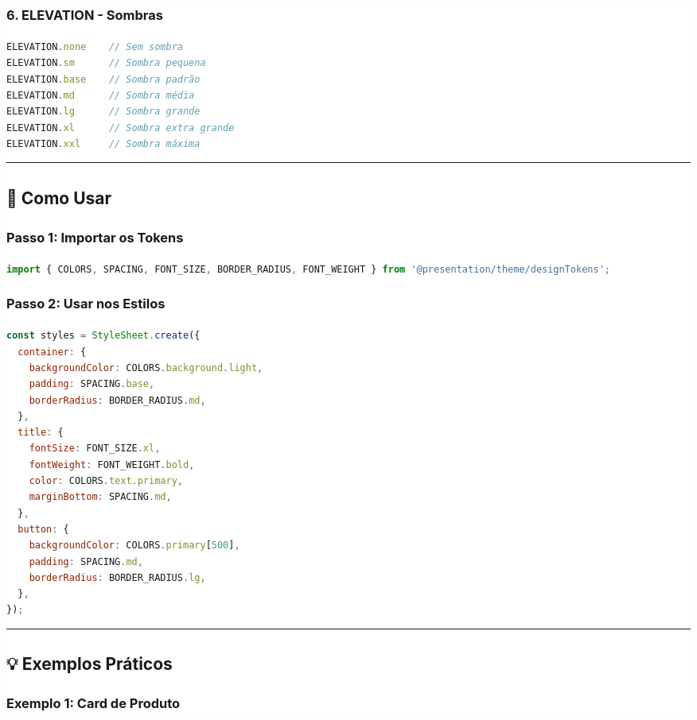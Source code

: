 ### 6. **ELEVATION** - Sombras

```javascript
ELEVATION.none    // Sem sombra
ELEVATION.sm      // Sombra pequena
ELEVATION.base    // Sombra padrão
ELEVATION.md      // Sombra média
ELEVATION.lg      // Sombra grande
ELEVATION.xl      // Sombra extra grande
ELEVATION.xxl     // Sombra máxima
```

---

## 🚀 Como Usar

### Passo 1: Importar os Tokens

```javascript
import { COLORS, SPACING, FONT_SIZE, BORDER_RADIUS, FONT_WEIGHT } from '@presentation/theme/designTokens';
```

### Passo 2: Usar nos Estilos

```javascript
const styles = StyleSheet.create({
  container: {
    backgroundColor: COLORS.background.light,
    padding: SPACING.base,
    borderRadius: BORDER_RADIUS.md,
  },
  title: {
    fontSize: FONT_SIZE.xl,
    fontWeight: FONT_WEIGHT.bold,
    color: COLORS.text.primary,
    marginBottom: SPACING.md,
  },
  button: {
    backgroundColor: COLORS.primary[500],
    padding: SPACING.md,
    borderRadius: BORDER_RADIUS.lg,
  },
});
```

---

## 💡 Exemplos Práticos

### Exemplo 1: Card de Produto
